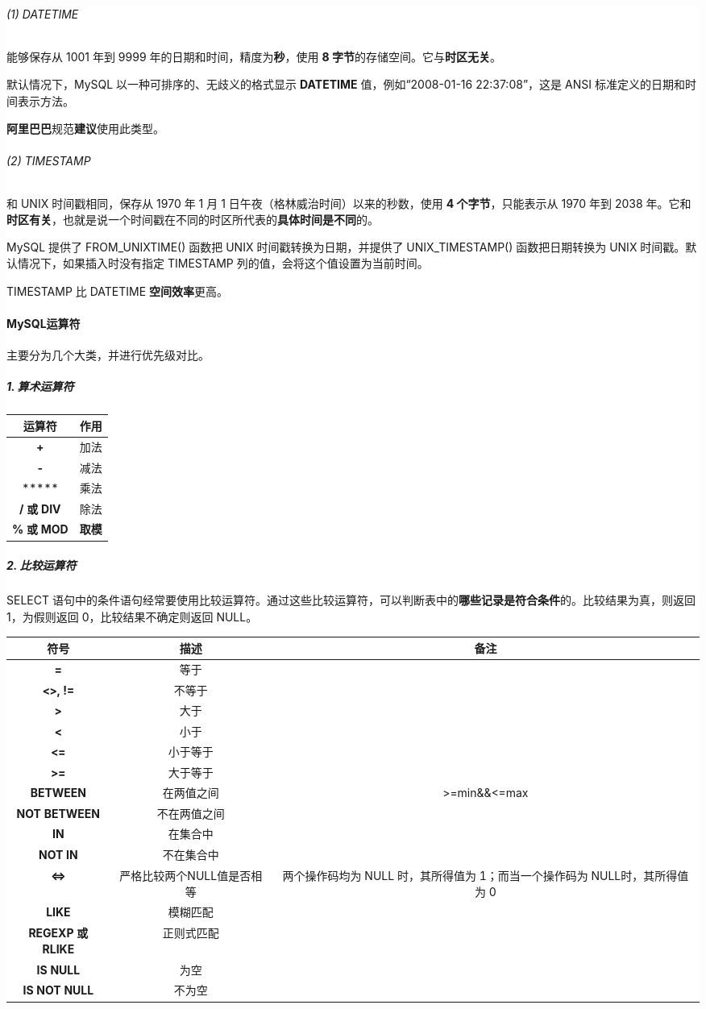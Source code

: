 ###### (1) DATETIME

能够保存从 1001 年到 9999 年的日期和时间，精度为**秒**，使用 **8 字节**的存储空间。它与**时区无关**。

默认情况下，MySQL 以一种可排序的、无歧义的格式显示 **DATETIME** 值，例如“2008-01-16 22:37:08”，这是 ANSI 标准定义的日期和时间表示方法。

**阿里巴巴**规范**建议**使用此类型。

###### (2) TIMESTAMP

和 UNIX 时间戳相同，保存从 1970 年 1 月 1 日午夜（格林威治时间）以来的秒数，使用 **4 个字节**，只能表示从 1970 年到 2038 年。它和**时区有关**，也就是说一个时间戳在不同的时区所代表的**具体时间是不同**的。

MySQL 提供了 FROM_UNIXTIME() 函数把 UNIX 时间戳转换为日期，并提供了 UNIX_TIMESTAMP() 函数把日期转换为 UNIX 时间戳。默认情况下，如果插入时没有指定 TIMESTAMP 列的值，会将这个值设置为当前时间。

TIMESTAMP 比 DATETIME **空间效率**更高。



#### MySQL运算符

主要分为几个大类，并进行优先级对比。

##### 1. 算术运算符

|    运算符    |   作用   |
| :----------: | :------: |
|    **+**     |   加法   |
|    **-**     |   减法   |
|    *****     |   乘法   |
| **/ 或 DIV** |   除法   |
| **% 或 MOD** | **取模** |

##### 2. 比较运算符

SELECT 语句中的条件语句经常要使用比较运算符。通过这些比较运算符，可以判断表中的**哪些记录是符合条件**的。比较结果为真，则返回 1，为假则返回 0，比较结果不确定则返回 NULL。

|        符号         |            描述            |                             备注                             |
| :-----------------: | :------------------------: | :----------------------------------------------------------: |
|        **=**        |            等于            |                                                              |
|     **<>, !=**      |           不等于           |                                                              |
|        **>**        |            大于            |                                                              |
|        **<**        |            小于            |                                                              |
|       **<=**        |          小于等于          |                                                              |
|       **>=**        |          大于等于          |                                                              |
|     **BETWEEN**     |         在两值之间         |                         >=min&&<=max                         |
|   **NOT BETWEEN**   |        不在两值之间        |                                                              |
|       **IN**        |          在集合中          |                                                              |
|     **NOT IN**      |         不在集合中         |                                                              |
|       **<=>**       | 严格比较两个NULL值是否相等 | 两个操作码均为 NULL 时，其所得值为 1；而当一个操作码为 NULL时，其所得值为 0 |
|      **LIKE**       |          模糊匹配          |                                                              |
| **REGEXP 或 RLIKE** |         正则式匹配         |                                                              |
|     **IS NULL**     |            为空            |                                                              |
|   **IS NOT NULL**   |           不为空           |                                                              |
